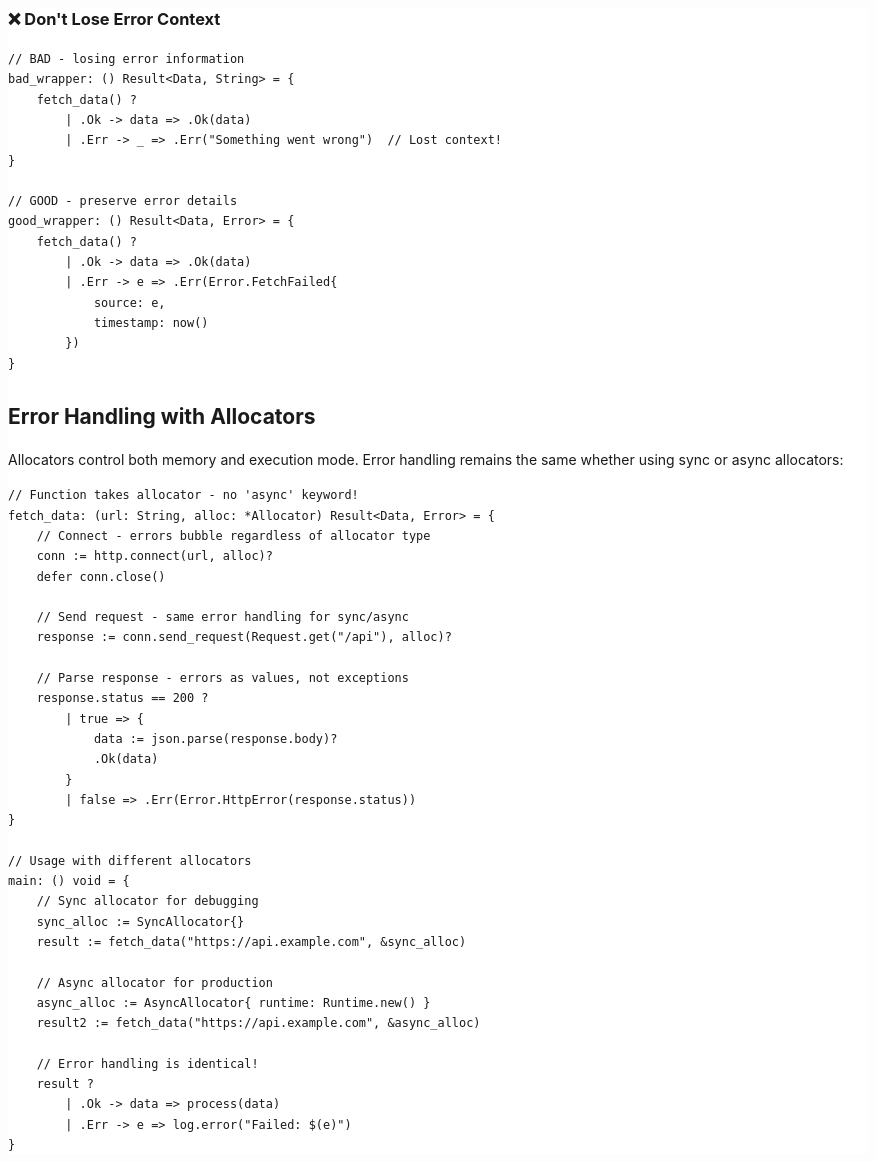 ### ❌ Don't Lose Error Context

```zen
// BAD - losing error information
bad_wrapper: () Result<Data, String> = {
    fetch_data() ?
        | .Ok -> data => .Ok(data)
        | .Err -> _ => .Err("Something went wrong")  // Lost context!
}

// GOOD - preserve error details
good_wrapper: () Result<Data, Error> = {
    fetch_data() ?
        | .Ok -> data => .Ok(data)
        | .Err -> e => .Err(Error.FetchFailed{ 
            source: e, 
            timestamp: now() 
        })
}
```

## Error Handling with Allocators

Allocators control both memory and execution mode. Error handling remains the same whether using sync or async allocators:

```zen
// Function takes allocator - no 'async' keyword!
fetch_data: (url: String, alloc: *Allocator) Result<Data, Error> = {
    // Connect - errors bubble regardless of allocator type
    conn := http.connect(url, alloc)?
    defer conn.close()
    
    // Send request - same error handling for sync/async
    response := conn.send_request(Request.get("/api"), alloc)?
    
    // Parse response - errors as values, not exceptions
    response.status == 200 ?
        | true => {
            data := json.parse(response.body)?
            .Ok(data)
        }
        | false => .Err(Error.HttpError(response.status))
}

// Usage with different allocators
main: () void = {
    // Sync allocator for debugging
    sync_alloc := SyncAllocator{}
    result := fetch_data("https://api.example.com", &sync_alloc)
    
    // Async allocator for production
    async_alloc := AsyncAllocator{ runtime: Runtime.new() }
    result2 := fetch_data("https://api.example.com", &async_alloc)
    
    // Error handling is identical!
    result ?
        | .Ok -> data => process(data)
        | .Err -> e => log.error("Failed: $(e)")
}
```
